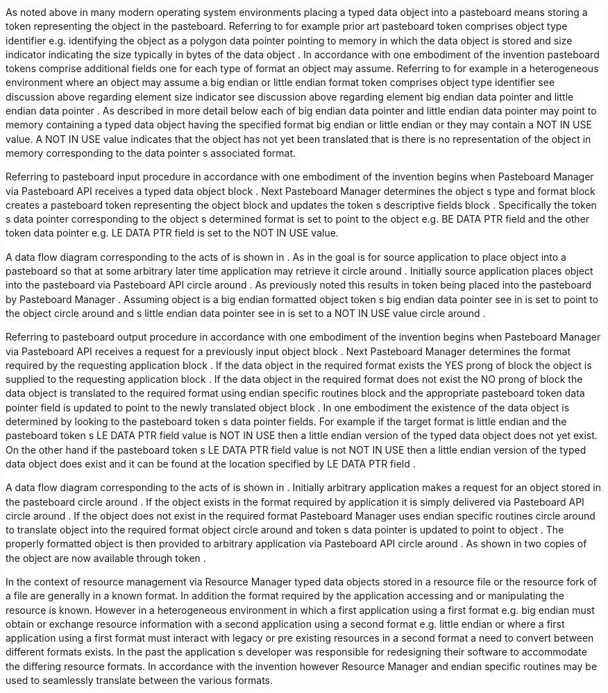 As noted above in many modern operating system environments placing a typed data object into a pasteboard means storing a token representing the object in the pasteboard. Referring to for example prior art pasteboard token comprises object type identifier e.g. identifying the object as a polygon data pointer pointing to memory in which the data object is stored and size indicator indicating the size typically in bytes of the data object . In accordance with one embodiment of the invention pasteboard tokens comprise additional fields one for each type of format an object may assume. Referring to for example in a heterogeneous environment where an object may assume a big endian or little endian format token comprises object type identifier see discussion above regarding element size indicator see discussion above regarding element big endian data pointer and little endian data pointer . As described in more detail below each of big endian data pointer and little endian data pointer may point to memory containing a typed data object having the specified format big endian or little endian or they may contain a NOT IN USE value. A NOT IN USE value indicates that the object has not yet been translated that is there is no representation of the object in memory corresponding to the data pointer s associated format.

Referring to pasteboard input procedure in accordance with one embodiment of the invention begins when Pasteboard Manager via Pasteboard API receives a typed data object block . Next Pasteboard Manager determines the object s type and format block creates a pasteboard token representing the object block and updates the token s descriptive fields block . Specifically the token s data pointer corresponding to the object s determined format is set to point to the object e.g. BE DATA PTR field and the other token data pointer e.g. LE DATA PTR field is set to the NOT IN USE value.

A data flow diagram corresponding to the acts of is shown in . As in the goal is for source application to place object into a pasteboard so that at some arbitrary later time application may retrieve it circle around . Initially source application places object into the pasteboard via Pasteboard API circle around . As previously noted this results in token being placed into the pasteboard by Pasteboard Manager . Assuming object is a big endian formatted object token s big endian data pointer see in is set to point to the object circle around and s little endian data pointer see in is set to a NOT IN USE value circle around .

Referring to pasteboard output procedure in accordance with one embodiment of the invention begins when Pasteboard Manager via Pasteboard API receives a request for a previously input object block . Next Pasteboard Manager determines the format required by the requesting application block . If the data object in the required format exists the YES prong of block the object is supplied to the requesting application block . If the data object in the required format does not exist the NO prong of block the data object is translated to the required format using endian specific routines block and the appropriate pasteboard token data pointer field is updated to point to the newly translated object block . In one embodiment the existence of the data object is determined by looking to the pasteboard token s data pointer fields. For example if the target format is little endian and the pasteboard token s LE DATA PTR field value is NOT IN USE then a little endian version of the typed data object does not yet exist. On the other hand if the pasteboard token s LE DATA PTR field value is not NOT IN USE then a little endian version of the typed data object does exist and it can be found at the location specified by LE DATA PTR field .

A data flow diagram corresponding to the acts of is shown in . Initially arbitrary application makes a request for an object stored in the pasteboard circle around . If the object exists in the format required by application it is simply delivered via Pasteboard API circle around . If the object does not exist in the required format Pasteboard Manager uses endian specific routines circle around to translate object into the required format object circle around and token s data pointer is updated to point to object . The properly formatted object is then provided to arbitrary application via Pasteboard API circle around . As shown in two copies of the object are now available through token .

In the context of resource management via Resource Manager typed data objects stored in a resource file or the resource fork of a file are generally in a known format. In addition the format required by the application accessing and or manipulating the resource is known. However in a heterogeneous environment in which a first application using a first format e.g. big endian must obtain or exchange resource information with a second application using a second format e.g. little endian or where a first application using a first format must interact with legacy or pre existing resources in a second format a need to convert between different formats exists. In the past the application s developer was responsible for redesigning their software to accommodate the differing resource formats. In accordance with the invention however Resource Manager and endian specific routines may be used to seamlessly translate between the various formats.
